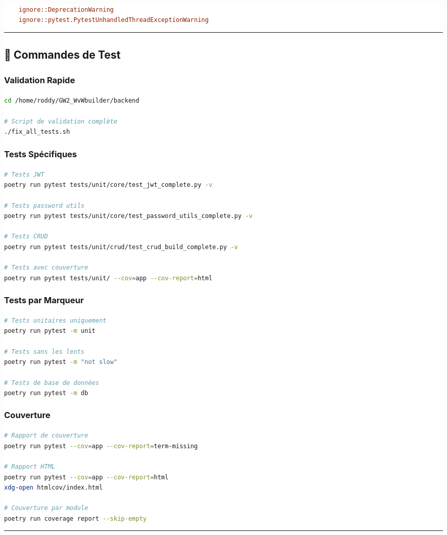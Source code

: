 ```ini
    ignore::DeprecationWarning
    ignore::pytest.PytestUnhandledThreadExceptionWarning
```

---

## 🚀 Commandes de Test

### Validation Rapide
```bash
cd /home/roddy/GW2_WvWbuilder/backend

# Script de validation complète
./fix_all_tests.sh
```

### Tests Spécifiques
```bash
# Tests JWT
poetry run pytest tests/unit/core/test_jwt_complete.py -v

# Tests password utils
poetry run pytest tests/unit/core/test_password_utils_complete.py -v

# Tests CRUD
poetry run pytest tests/unit/crud/test_crud_build_complete.py -v

# Tests avec couverture
poetry run pytest tests/unit/ --cov=app --cov-report=html
```

### Tests par Marqueur
```bash
# Tests unitaires uniquement
poetry run pytest -m unit

# Tests sans les lents
poetry run pytest -m "not slow"

# Tests de base de données
poetry run pytest -m db
```

### Couverture
```bash
# Rapport de couverture
poetry run pytest --cov=app --cov-report=term-missing

# Rapport HTML
poetry run pytest --cov=app --cov-report=html
xdg-open htmlcov/index.html

# Couverture par module
poetry run coverage report --skip-empty
```

---